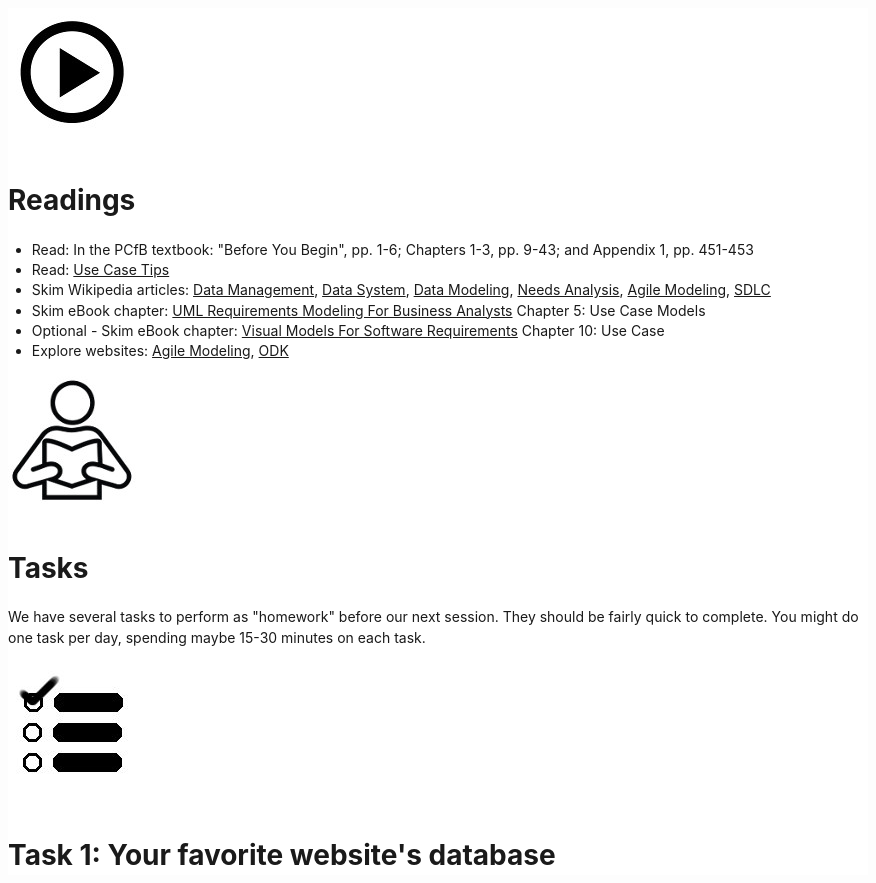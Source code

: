 ![watching](images/watching.jpg)


Readings
========================================================
* Read:  In the PCfB textbook: "Before You Begin", pp. 1-6; Chapters 1-3, pp. 9-43; and Appendix 1, pp. 451-453
* Read: [Use Case Tips](http://www.gatherspace.com/static/use_case_example.html)
* Skim Wikipedia articles: [Data Management](http://en.wikipedia.org/wiki/Data_management), [Data System](http://en.wikipedia.org/wiki/Data_system), [Data Modeling](http://en.wikipedia.org/wiki/Data_modeling), [Needs Analysis](http://en.wikipedia.org/wiki/Needs_analysis), [Agile Modeling](http://en.wikipedia.org/wiki/Agile_Modeling), [SDLC](http://en.wikipedia.org/wiki/Systems_Development_Life_Cycle)
* Skim eBook chapter: [UML Requirements Modeling For Business Analysts](http://seattle.bibliocommons.com/item/show/2861156030_uml_requirements_modeling_for_business_analysts) Chapter 5: Use Case Models
* Optional - Skim eBook chapter: [Visual Models For Software Requirements](http://seattle.bibliocommons.com/item/show/2847668030_visual_models_for_software_requirements) Chapter 10: Use Case
* Explore websites: [Agile Modeling](http://www.agilemodeling.com/), [ODK](http://opendatakit.org/)

![readings](images/reading.jpg)


Tasks
========================================================

We have several tasks to perform as "homework" before our next session. They should be fairly quick to complete. You might do one task per day, spending maybe 15-30 minutes on each task.

![tasks](images/tasks.jpg)

Task 1: Your favorite website's database
========================================================

